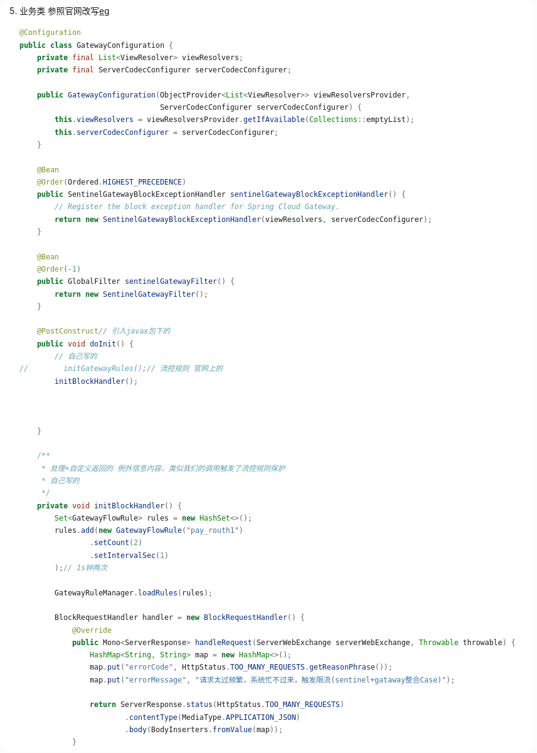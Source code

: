 5. 业务类
   参照官网改写[eg](https://github.com/alibaba/Sentinel/blob/master/sentinel-demo/sentinel-demo-spring-cloud-gateway/src/main/java/com/alibaba/csp/sentinel/demo/spring/sc/gateway/GatewayConfiguration.java)

   ```java
   @Configuration
   public class GatewayConfiguration {
       private final List<ViewResolver> viewResolvers;
       private final ServerCodecConfigurer serverCodecConfigurer;
   
       public GatewayConfiguration(ObjectProvider<List<ViewResolver>> viewResolversProvider,
                                   ServerCodecConfigurer serverCodecConfigurer) {
           this.viewResolvers = viewResolversProvider.getIfAvailable(Collections::emptyList);
           this.serverCodecConfigurer = serverCodecConfigurer;
       }
   
       @Bean
       @Order(Ordered.HIGHEST_PRECEDENCE)
       public SentinelGatewayBlockExceptionHandler sentinelGatewayBlockExceptionHandler() {
           // Register the block exception handler for Spring Cloud Gateway.
           return new SentinelGatewayBlockExceptionHandler(viewResolvers, serverCodecConfigurer);
       }
   
       @Bean
       @Order(-1)
       public GlobalFilter sentinelGatewayFilter() {
           return new SentinelGatewayFilter();
       }
   
       @PostConstruct// 引入javax包下的
       public void doInit() {
           // 自己写的
   //        initGatewayRules();// 流控规则 官网上的
           initBlockHandler();
   
   
   
       }
   
       /**
        * 处理+自定义返回的 例外信息内容，类似我们的调用触发了流控规则保护
        * 自己写的
        */
       private void initBlockHandler() {
           Set<GatewayFlowRule> rules = new HashSet<>();
           rules.add(new GatewayFlowRule("pay_routh1")
                   .setCount(2)
                   .setIntervalSec(1)
           );// 1s钟两次
   
           GatewayRuleManager.loadRules(rules);
   
           BlockRequestHandler handler = new BlockRequestHandler() {
               @Override
               public Mono<ServerResponse> handleRequest(ServerWebExchange serverWebExchange, Throwable throwable) {
                   HashMap<String, String> map = new HashMap<>();
                   map.put("errorCode", HttpStatus.TOO_MANY_REQUESTS.getReasonPhrase());
                   map.put("errorMessage", "请求太过频繁，系统忙不过来，触发限流(sentinel+gataway整合Case)");
   
                   return ServerResponse.status(HttpStatus.TOO_MANY_REQUESTS)
                           .contentType(MediaType.APPLICATION_JSON)
                           .body(BodyInserters.fromValue(map));
               }
   ```